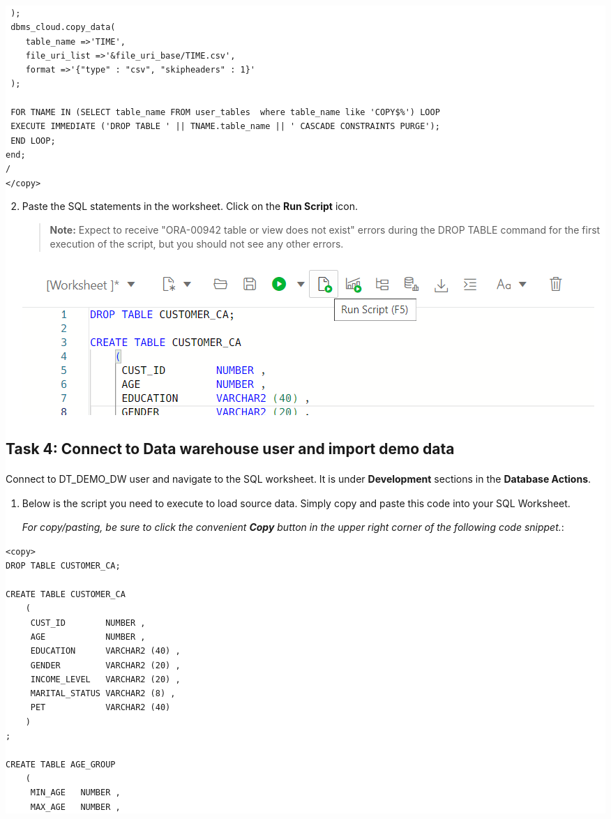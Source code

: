 ```
 );
 dbms_cloud.copy_data(
    table_name =>'TIME',
    file_uri_list =>'&file_uri_base/TIME.csv',
    format =>'{"type" : "csv", "skipheaders" : 1}'
 );

 FOR TNAME IN (SELECT table_name FROM user_tables  where table_name like 'COPY$%') LOOP
 EXECUTE IMMEDIATE ('DROP TABLE ' || TNAME.table_name || ' CASCADE CONSTRAINTS PURGE');
 END LOOP;
end;
/
</copy>
```
2. Paste the SQL statements in the worksheet. Click on the **Run Script** icon.

    >**Note:** Expect to receive "ORA-00942 table or view does not exist" errors during the DROP TABLE command for the first execution of the script, but you should not see any other errors.

    ![Screenshot of SQL worksheet](images/image_sql_worksheet_source.png)

## Task 4: Connect to Data warehouse user and import demo data

Connect to DT\_DEMO\_DW user and navigate to the SQL worksheet. It is under **Development** sections in the **Database Actions**.

1. Below is the script you need to execute to load source data. Simply copy and paste this code into your SQL Worksheet.

    *For copy/pasting, be sure to click the convenient __Copy__ button in the upper right corner of the following code snippet.*: 

```
<copy>
DROP TABLE CUSTOMER_CA;

CREATE TABLE CUSTOMER_CA 
    ( 
     CUST_ID        NUMBER , 
     AGE            NUMBER , 
     EDUCATION      VARCHAR2 (40) , 
     GENDER         VARCHAR2 (20) , 
     INCOME_LEVEL   VARCHAR2 (20) , 
     MARITAL_STATUS VARCHAR2 (8) , 
     PET            VARCHAR2 (40) 
    ) 
;

CREATE TABLE AGE_GROUP 
    ( 
     MIN_AGE   NUMBER , 
     MAX_AGE   NUMBER , 
```